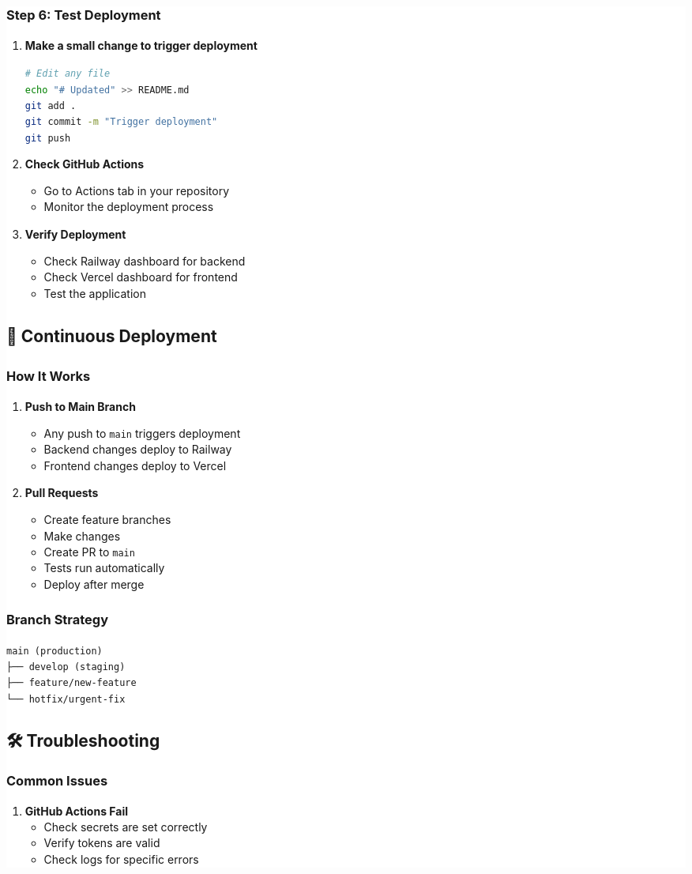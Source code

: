 ### Step 6: Test Deployment

1. **Make a small change to trigger deployment**
   ```bash
   # Edit any file
   echo "# Updated" >> README.md
   git add .
   git commit -m "Trigger deployment"
   git push
   ```

2. **Check GitHub Actions**
   - Go to Actions tab in your repository
   - Monitor the deployment process

3. **Verify Deployment**
   - Check Railway dashboard for backend
   - Check Vercel dashboard for frontend
   - Test the application

## 🔄 Continuous Deployment

### How It Works

1. **Push to Main Branch**
   - Any push to `main` triggers deployment
   - Backend changes deploy to Railway
   - Frontend changes deploy to Vercel

2. **Pull Requests**
   - Create feature branches
   - Make changes
   - Create PR to `main`
   - Tests run automatically
   - Deploy after merge

### Branch Strategy

```
main (production)
├── develop (staging)
├── feature/new-feature
└── hotfix/urgent-fix
```

## 🛠️ Troubleshooting

### Common Issues

1. **GitHub Actions Fail**
   - Check secrets are set correctly
   - Verify tokens are valid
   - Check logs for specific errors
